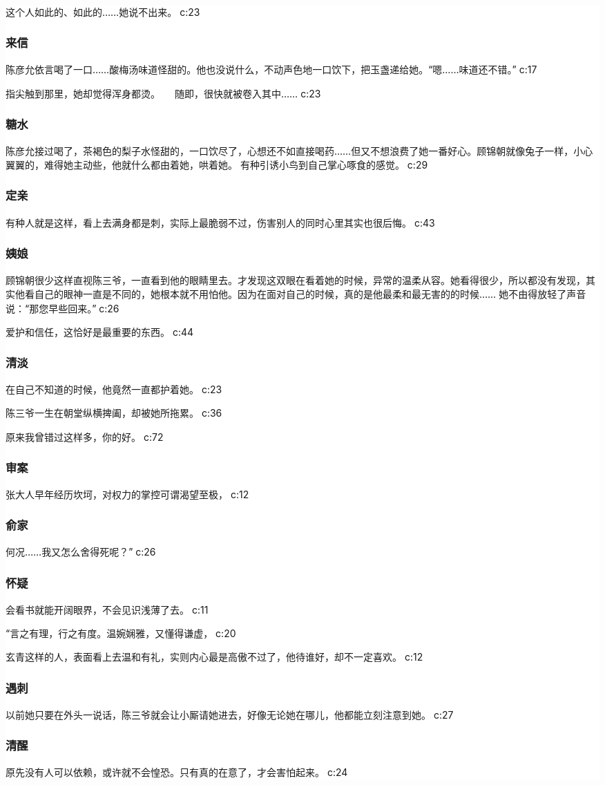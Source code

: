 这个人如此的、如此的……她说不出来。 c:23

### 来信

陈彦允依言喝了一口……酸梅汤味道怪甜的。他也没说什么，不动声色地一口饮下，把玉盏递给她。“嗯……味道还不错。” c:17

指尖触到那里，她却觉得浑身都烫。　　随即，很快就被卷入其中…… c:23

### 糖水

陈彦允接过喝了，茶褐色的梨子水怪甜的，一口饮尽了，心想还不如直接喝药……但又不想浪费了她一番好心。顾锦朝就像兔子一样，小心翼翼的，难得她主动些，他就什么都由着她，哄着她。 
  有种引诱小鸟到自己掌心啄食的感觉。 c:29

### 定亲

有种人就是这样，看上去满身都是刺，实际上最脆弱不过，伤害别人的同时心里其实也很后悔。 c:43

### 姨娘

顾锦朝很少这样直视陈三爷，一直看到他的眼睛里去。才发现这双眼在看着她的时候，异常的温柔从容。她看得很少，所以都没有发现，其实他看自己的眼神一直是不同的，她根本就不用怕他。因为在面对自己的时候，真的是他最柔和最无害的的时候…… 
  她不由得放轻了声音说：“那您早些回来。” c:26

爱护和信任，这恰好是最重要的东西。 c:44

### 清淡

在自己不知道的时候，他竟然一直都护着她。 c:23

陈三爷一生在朝堂纵横捭阖，却被她所拖累。 c:36

原来我曾错过这样多，你的好。 c:72

### 审案

张大人早年经历坎坷，对权力的掌控可谓渴望至极， c:12

### 俞家

何况……我又怎么舍得死呢？” c:26

### 怀疑

会看书就能开阔眼界，不会见识浅薄了去。 c:11

“言之有理，行之有度。温婉娴雅，又懂得谦虚， c:20

玄青这样的人，表面看上去温和有礼，实则内心最是高傲不过了，他待谁好，却不一定喜欢。 c:12

### 遇刺

以前她只要在外头一说话，陈三爷就会让小厮请她进去，好像无论她在哪儿，他都能立刻注意到她。 c:27

### 清醒

原先没有人可以依赖，或许就不会惶恐。只有真的在意了，才会害怕起来。 c:24
